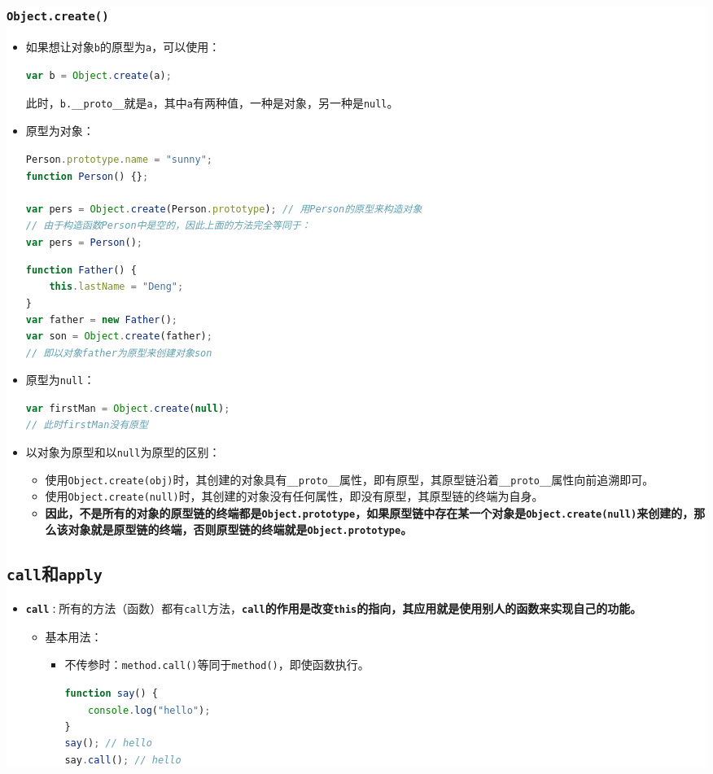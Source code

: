  

### `Object.create()`

- 如果想让对象`b`的原型为`a`，可以使用：

  ```js
  var b = Object.create(a);
  ```

  此时，`b.__proto__`就是`a`，其中`a`有两种值，一种是对象，另一种是`null`。
- 原型为对象：

    ```js
    Person.prototype.name = "sunny";
    function Person() {};

    var pers = Object.create(Person.prototype); // 用Person的原型来构造对象
    // 由于构造函数Person中是空的，因此上面的方法完全等同于：
    var pers = Person();
    ```

    ```js
    function Father() {
        this.lastName = "Deng";
    }
    var father = new Father();
    var son = Object.create(father);
    // 即以对象father为原型来创建对象son
    ```

- 原型为`null`：

  ```js
  var firstMan = Object.create(null);
  // 此时firstMan没有原型
  ```

- 以对象为原型和以`null`为原型的区别：

  - 使用`Object.create(obj)`时，其创建的对象具有`__proto__`属性，即有原型，其原型链沿着`__proto__`属性向前追溯即可。
  - 使用`Object.create(null)`时，其创建的对象没有任何属性，即没有原型，其原型链的终端为自身。
  - **因此，不是所有的对象的原型链的终端都是`Object.prototype`，如果原型链中存在某一个对象是`Object.create(null)`来创建的，那么该对象就是原型链的终端，否则原型链的终端就是`Object.prototype`。**



## `call`和`apply`

- **`call`** : 所有的方法（函数）都有`call`方法，**`call`的作用是改变`this`的指向，其应用就是使用别人的函数来实现自己的功能。**

  - 基本用法：

    - 不传参时：`method.call()`等同于`method()`，即使函数执行。

        ```js
        function say() {
            console.log("hello");
        }
        say(); // hello
        say.call(); // hello
        ```
